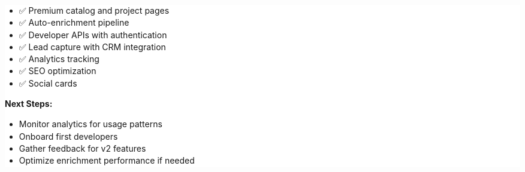 - ✅ Premium catalog and project pages
- ✅ Auto-enrichment pipeline
- ✅ Developer APIs with authentication
- ✅ Lead capture with CRM integration
- ✅ Analytics tracking
- ✅ SEO optimization
- ✅ Social cards

**Next Steps:**

- Monitor analytics for usage patterns
- Onboard first developers
- Gather feedback for v2 features
- Optimize enrichment performance if needed
